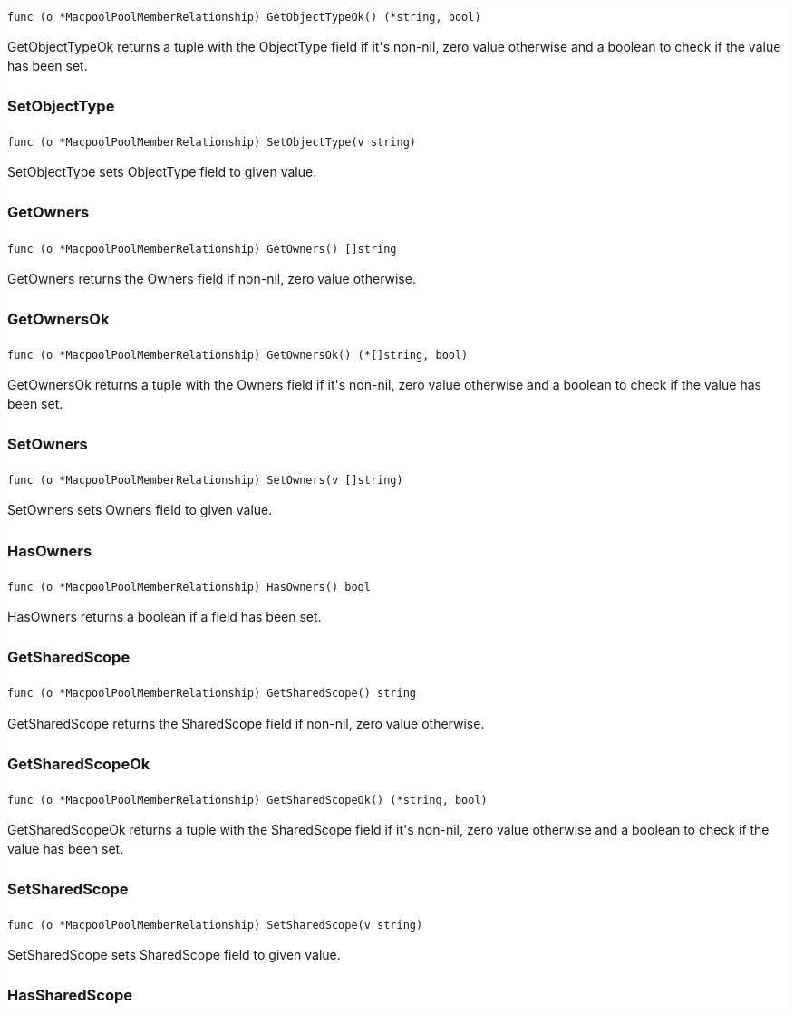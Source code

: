 `func (o *MacpoolPoolMemberRelationship) GetObjectTypeOk() (*string, bool)`

GetObjectTypeOk returns a tuple with the ObjectType field if it's non-nil, zero value otherwise
and a boolean to check if the value has been set.

### SetObjectType

`func (o *MacpoolPoolMemberRelationship) SetObjectType(v string)`

SetObjectType sets ObjectType field to given value.


### GetOwners

`func (o *MacpoolPoolMemberRelationship) GetOwners() []string`

GetOwners returns the Owners field if non-nil, zero value otherwise.

### GetOwnersOk

`func (o *MacpoolPoolMemberRelationship) GetOwnersOk() (*[]string, bool)`

GetOwnersOk returns a tuple with the Owners field if it's non-nil, zero value otherwise
and a boolean to check if the value has been set.

### SetOwners

`func (o *MacpoolPoolMemberRelationship) SetOwners(v []string)`

SetOwners sets Owners field to given value.

### HasOwners

`func (o *MacpoolPoolMemberRelationship) HasOwners() bool`

HasOwners returns a boolean if a field has been set.

### GetSharedScope

`func (o *MacpoolPoolMemberRelationship) GetSharedScope() string`

GetSharedScope returns the SharedScope field if non-nil, zero value otherwise.

### GetSharedScopeOk

`func (o *MacpoolPoolMemberRelationship) GetSharedScopeOk() (*string, bool)`

GetSharedScopeOk returns a tuple with the SharedScope field if it's non-nil, zero value otherwise
and a boolean to check if the value has been set.

### SetSharedScope

`func (o *MacpoolPoolMemberRelationship) SetSharedScope(v string)`

SetSharedScope sets SharedScope field to given value.

### HasSharedScope
